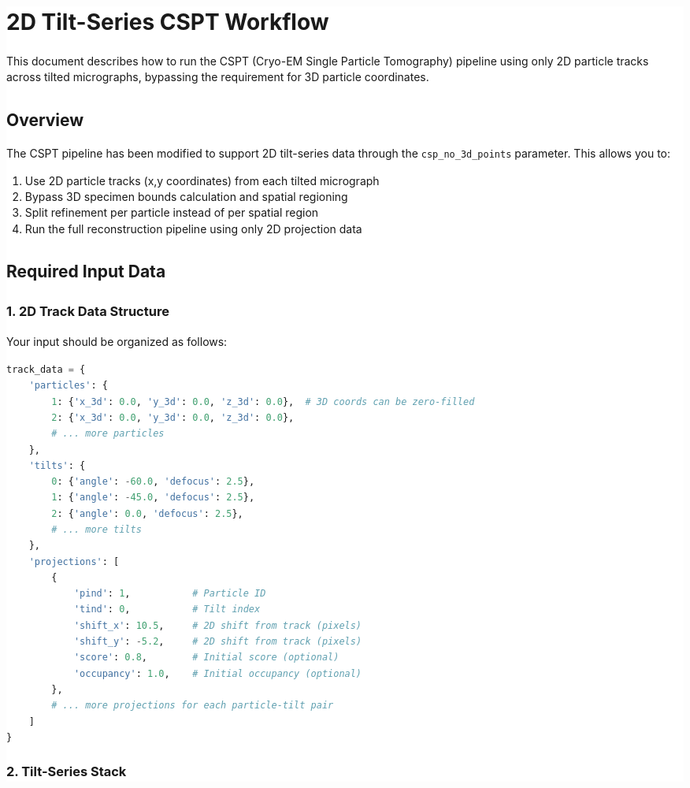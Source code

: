 # 2D Tilt-Series CSPT Workflow

This document describes how to run the CSPT (Cryo-EM Single Particle Tomography) pipeline using only 2D particle tracks across tilted micrographs, bypassing the requirement for 3D particle coordinates.

## Overview

The CSPT pipeline has been modified to support 2D tilt-series data through the `csp_no_3d_points` parameter. This allows you to:

1. Use 2D particle tracks (x,y coordinates) from each tilted micrograph
2. Bypass 3D specimen bounds calculation and spatial regioning
3. Split refinement per particle instead of per spatial region
4. Run the full reconstruction pipeline using only 2D projection data

## Required Input Data

### 1. 2D Track Data Structure

Your input should be organized as follows:

```python
track_data = {
    'particles': {
        1: {'x_3d': 0.0, 'y_3d': 0.0, 'z_3d': 0.0},  # 3D coords can be zero-filled
        2: {'x_3d': 0.0, 'y_3d': 0.0, 'z_3d': 0.0},
        # ... more particles
    },
    'tilts': {
        0: {'angle': -60.0, 'defocus': 2.5},
        1: {'angle': -45.0, 'defocus': 2.5},
        2: {'angle': 0.0, 'defocus': 2.5},
        # ... more tilts
    },
    'projections': [
        {
            'pind': 1,           # Particle ID
            'tind': 0,           # Tilt index
            'shift_x': 10.5,     # 2D shift from track (pixels)
            'shift_y': -5.2,     # 2D shift from track (pixels)
            'score': 0.8,        # Initial score (optional)
            'occupancy': 1.0,    # Initial occupancy (optional)
        },
        # ... more projections for each particle-tilt pair
    ]
}
```

### 2. Tilt-Series Stack
